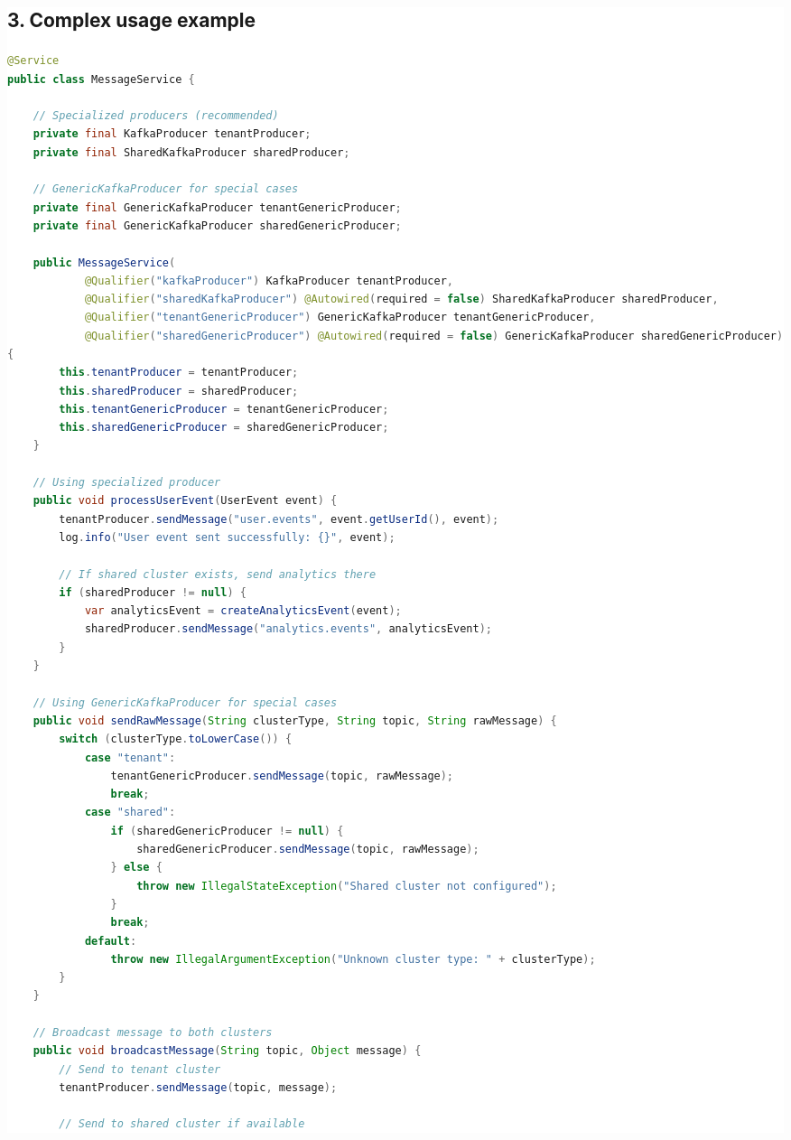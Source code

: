 ## 3. Complex usage example

```java
@Service
public class MessageService {
    
    // Specialized producers (recommended)
    private final KafkaProducer tenantProducer;
    private final SharedKafkaProducer sharedProducer;
    
    // GenericKafkaProducer for special cases
    private final GenericKafkaProducer tenantGenericProducer;
    private final GenericKafkaProducer sharedGenericProducer;
    
    public MessageService(
            @Qualifier("kafkaProducer") KafkaProducer tenantProducer,
            @Qualifier("sharedKafkaProducer") @Autowired(required = false) SharedKafkaProducer sharedProducer,
            @Qualifier("tenantGenericProducer") GenericKafkaProducer tenantGenericProducer,
            @Qualifier("sharedGenericProducer") @Autowired(required = false) GenericKafkaProducer sharedGenericProducer) {
        this.tenantProducer = tenantProducer;
        this.sharedProducer = sharedProducer;
        this.tenantGenericProducer = tenantGenericProducer;
        this.sharedGenericProducer = sharedGenericProducer;
    }
    
    // Using specialized producer
    public void processUserEvent(UserEvent event) {
        tenantProducer.sendMessage("user.events", event.getUserId(), event);
        log.info("User event sent successfully: {}", event);
        
        // If shared cluster exists, send analytics there
        if (sharedProducer != null) {
            var analyticsEvent = createAnalyticsEvent(event);
            sharedProducer.sendMessage("analytics.events", analyticsEvent);
        }
    }
    
    // Using GenericKafkaProducer for special cases
    public void sendRawMessage(String clusterType, String topic, String rawMessage) {
        switch (clusterType.toLowerCase()) {
            case "tenant":
                tenantGenericProducer.sendMessage(topic, rawMessage);
                break;
            case "shared":
                if (sharedGenericProducer != null) {
                    sharedGenericProducer.sendMessage(topic, rawMessage);
                } else {
                    throw new IllegalStateException("Shared cluster not configured");
                }
                break;
            default:
                throw new IllegalArgumentException("Unknown cluster type: " + clusterType);
        }
    }
    
    // Broadcast message to both clusters
    public void broadcastMessage(String topic, Object message) {
        // Send to tenant cluster
        tenantProducer.sendMessage(topic, message);
        
        // Send to shared cluster if available
```